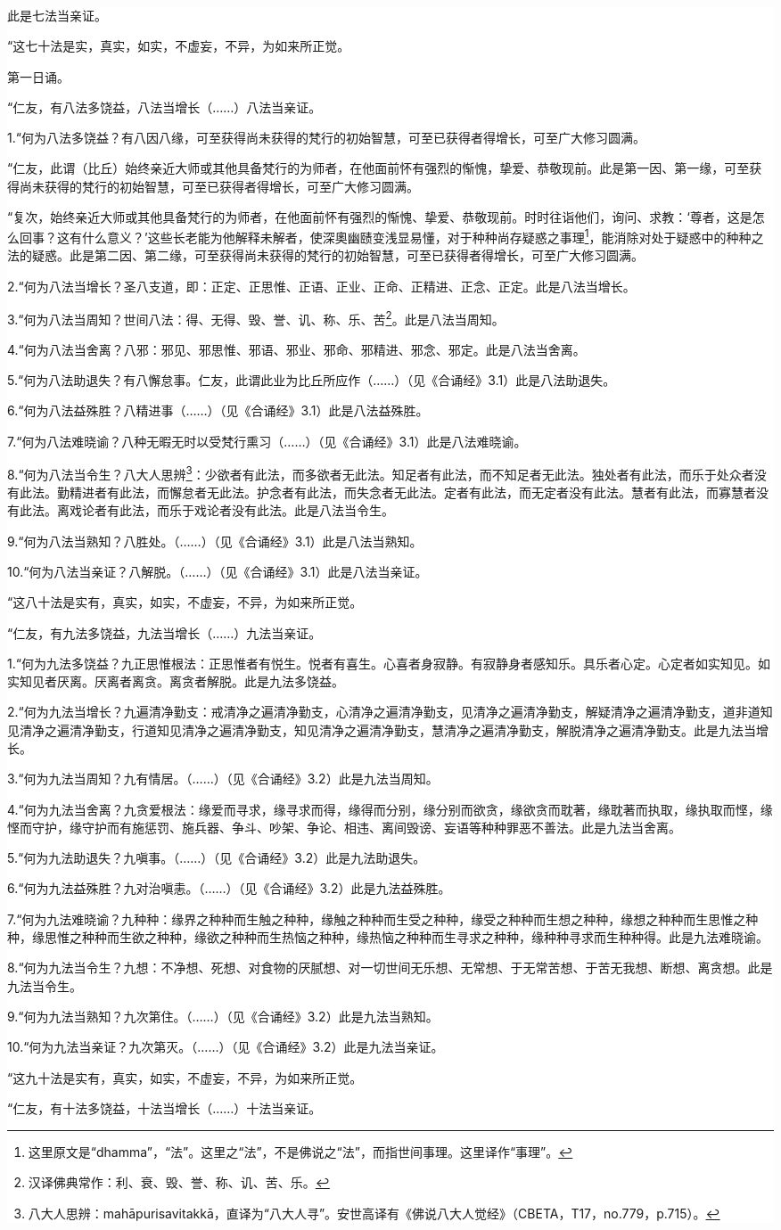此是七法当亲证。

“这七十法是实，真实，如实，不虚妄，不异，为如来所正觉。

第一日诵。

“仁友，有八法多饶益，八法当增长（……）八法当亲证。

1.“何为八法多饶益？有八因八缘，可至获得尚未获得的梵行的初始智慧，可至已获得者得增长，可至广大修习圆满。

“仁友，此谓（比丘）始终亲近大师或其他具备梵行的为师者，在他面前怀有强烈的惭愧，挚爱、恭敬现前。此是第一因、第一缘，可至获得尚未获得的梵行的初始智慧，可至已获得者得增长，可至广大修习圆满。

“复次，始终亲近大师或其他具备梵行的为师者，在他面前怀有强烈的惭愧、挚爱、恭敬现前。时时往诣他们，询问、求教：‘尊者，这是怎么回事？这有什么意义？’这些长老能为他解释未解者，使深奧幽赜变浅显易懂，对于种种尚存疑惑之事理[^23]，能消除对处于疑惑中的种种之法的疑惑。此是第二因、第二缘，可至获得尚未获得的梵行的初始智慧，可至已获得者得增长，可至广大修习圆满。

2.“何为八法当增长？圣八支道，即：正定、正思惟、正语、正业、正命、正精进、正念、正定。此是八法当增长。

3.“何为八法当周知？世间八法：得、无得、毁、誉、讥、称、乐、苦[^24]。此是八法当周知。

4.“何为八法当舍离？八邪：邪见、邪思惟、邪语、邪业、邪命、邪精进、邪念、邪定。此是八法当舍离。

5.“何为八法助退失？有八懈怠事。仁友，此谓此业为比丘所应作（……）（见《合诵经》3.1）此是八法助退失。

6.“何为八法益殊胜？八精进事（……）（见《合诵经》3.1）此是八法益殊胜。

7.“何为八法难晓谕？八种无暇无时以受梵行熏习（……）（见《合诵经》3.1）此是八法难晓谕。

8.“何为八法当令生？八大人思辨[^25]：少欲者有此法，而多欲者无此法。知足者有此法，而不知足者无此法。独处者有此法，而乐于处众者没有此法。勤精进者有此法，而懈怠者无此法。护念者有此法，而失念者无此法。定者有此法，而无定者没有此法。慧者有此法，而寡慧者没有此法。离戏论者有此法，而乐于戏论者没有此法。此是八法当令生。

9.“何为八法当熟知？八胜处。（……）（见《合诵经》3.1）此是八法当熟知。

10.“何为八法当亲证？八解脱。（……）（见《合诵经》3.1）此是八法当亲证。

“这八十法是实有，真实，如实，不虚妄，不异，为如来所正觉。

“仁友，有九法多饶益，九法当增长（……）九法当亲证。

1.“何为九法多饶益？九正思惟根法：正思惟者有悦生。悦者有喜生。心喜者身寂静。有寂静身者感知乐。具乐者心定。心定者如实知见。如实知见者厌离。厌离者离贪。离贪者解脱。此是九法多饶益。

2.“何为九法当增长？九遍清净勤支：戒清净之遍清净勤支，心清净之遍清净勤支，见清净之遍清净勤支，解疑清净之遍清净勤支，道非道知见清净之遍清净勤支，行道知见清净之遍清净勤支，知见清净之遍清净勤支，慧清净之遍清净勤支，解脱清净之遍清净勤支。此是九法当增长。

3.“何为九法当周知？九有情居。（……）（见《合诵经》3.2）此是九法当周知。

4.“何为九法当舍离？九贪爱根法：缘爱而寻求，缘寻求而得，缘得而分别，缘分别而欲贪，缘欲贪而耽著，缘耽著而执取，缘执取而悭，缘悭而守护，缘守护而有施惩罚、施兵器、争斗、吵架、争论、相违、离间毁谤、妄语等种种罪恶不善法。此是九法当舍离。

5.“何为九法助退失？九嗔事。（……）（见《合诵经》3.2）此是九法助退失。

6.“何为九法益殊胜？九对治嗔恚。（……）（见《合诵经》3.2）此是九法益殊胜。

7.“何为九法难晓谕？九种种：缘界之种种而生触之种种，缘触之种种而生受之种种，缘受之种种而生想之种种，缘想之种种而生思惟之种种，缘思惟之种种而生欲之种种，缘欲之种种而生热恼之种种，缘热恼之种种而生寻求之种种，缘种种寻求而生种种得。此是九法难晓谕。

8.“何为九法当令生？九想：不净想、死想、对食物的厌腻想、对一切世间无乐想、无常想、于无常苦想、于苦无我想、断想、离贪想。此是九法当令生。

9.“何为九法当熟知？九次第住。（……）（见《合诵经》3.2）此是九法当熟知。

10.“何为九法当亲证？九次第灭。（……）（见《合诵经》3.2）此是九法当亲证。

“这九十法是实有，真实，如实，不虚妄，不异，为如来所正觉。

“仁友，有十法多饶益，十法当增长（……）十法当亲证。


[^1]: 此经约略相当于《长阿含》的《十上经》，以及安世高译《长阿含十报法经》（CBETA，T01，no.13，p.233，b23）。
[^2]: 瞻波城：Campā，本为植物名。古印度鸯伽国（aṅga）的首都。伽伽莲池，Gaggarā，湖名，本为拟声词。音译据《长阿含》（CBETA，T01，no. 1，p.52c）。
[^3]: 这里的“法”指“行为”、“习性”。
[^4]: 原文bhāvetabbo，这里表示“增长”（bhāvetabbo ti vaḍḍhetabbo）。
[^5]: 有渴欲：bhavataṅhā，指对再生的欲求。“有（bhava）”即三有轮回。渴欲，古译有译作“爱”。
[^6]: 柔和：sovacassatā，指顺从、善受谏言。
[^7]: 玄奘译作“法随法行”，例如《集异门足论》（CBETA，T26，no.1536，p.393，a11-12）
[^8]: 古译“欲爱、有爱、无有爱”，例如《长阿含》（CBETA，T01，no.1，p.50，a21-22）。无有渴欲：vibhavataṅhā，指对不再生的渴求。
[^9]: 段食：以嚼啖吞咽等方式受用的色食。粗段食指饭菜等，细段食指香油饮料等，或亦指光影风火等。
[^10]: 触食：以根境接触所生喜乐之受为食。
[^11]: 思食：以念力为食。有思则会有业力，从而导致轮回。因此将思称为轮回之食。
[^12]: 识食：以识（心）本身为食。在众生结生之时，识能引发色、受、想、行蕴（即十二缘起中的“识缘名色”），因此称为食。
[^13]: 瀑流：oghā，本义为洪水。指烦恼。比喻烦恼将众生激荡于生死轮回。
[^14]: 退失定：定力的退失难以知晓。益住定：修定到哪个阶段难以知晓。益殊胜等：对进一步的定难以知晓。益抉择定，指对禅厌倦而难知晓。
[^15]: 见第530页注[^2]。
[^16]: 观察相之智：指从观察而产生的知。
[^17]: 详见第535页注[^4]。
[^18]: 此“处（āyatana）”意为“因”，
[^19]: 大师：指佛陀。下同。
[^20]: 舍弃：此处指布施。
[^21]: 即神足通、天耳通、他心通、宿命通、天眼通、漏尽通。
[^22]: 三界五趣中对识有增益作用的处所为“识住”。七识住为：（1）人、欲界天、除劫初外的初禅，（2）劫初初禅，（3）二禅，（4）三禅，（5）空无边处，（6）识无边处，（7）无所有处。三恶道，有顶和四禅都不是识住。参见《俱会论.分别世品》。
[^23]: 这里原文是“dhamma”，“法”。这里之“法”，不是佛说之“法”，而指世间事理。这里译作“事理”。
[^24]: 汉译佛典常作：利、衰、毁、誉、称、讥、苦、乐。
[^25]: 八大人思辨：mahāpurisavitakkā，直译为“八大人寻”。安世高译有《佛说八大人觉经》（CBETA，T17，no.779，p.715）。